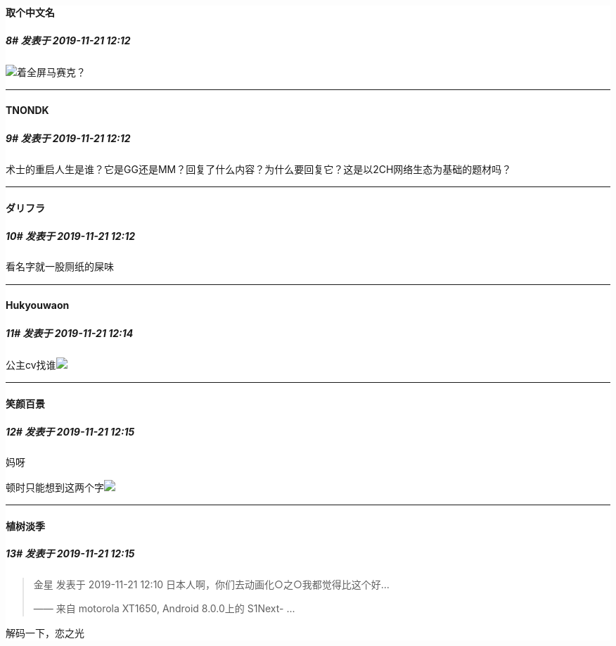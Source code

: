####  取个中文名  
##### 8#       发表于 2019-11-21 12:12


<img src="https://static.saraba1st.com/image/smiley/face2017/066.png" referrerpolicy="no-referrer">着全屏马赛克？


-----

####  TNONDK  
##### 9#       发表于 2019-11-21 12:12


术士的重启人生是谁？它是GG还是MM？回复了什么内容？为什么要回复它？这是以2CH网络生态为基础的题材吗？


-----

####  ダリフラ  
##### 10#       发表于 2019-11-21 12:12


看名字就一股厕纸的屎味


-----

####  Hukyouwaon  
##### 11#       发表于 2019-11-21 12:14


公主cv找谁<img src="https://static.saraba1st.com/image/smiley/face2017/047.png" referrerpolicy="no-referrer">


-----

####  笑颜百景  
##### 12#       发表于 2019-11-21 12:15


妈呀

顿时只能想到这两个字<img src="https://static.saraba1st.com/image/smiley/face2017/004.gif" referrerpolicy="no-referrer">


-----

####  植树淡季  
##### 13#       发表于 2019-11-21 12:15


<blockquote>金星 发表于 2019-11-21 12:10
日本人啊，你们去动画化○之○我都觉得比这个好…


—— 来自 motorola XT1650, Android 8.0.0上的 S1Next- ...</blockquote>
解码一下，恋之光
